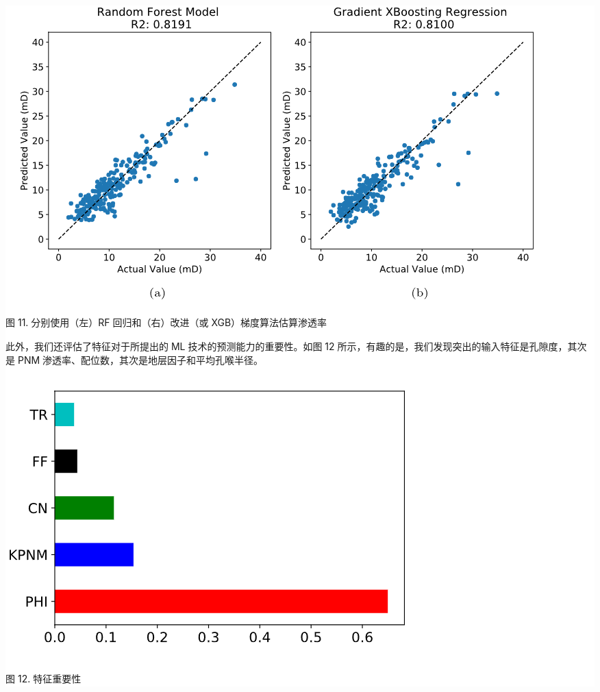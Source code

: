 ![1693976843550](image/Electrical,Diffusional,andHydraulicTortuosityAnisotropyQuantificationUsing3DCT-ScanImageData/1693976843550.png)

图 11. 分别使用（左）RF 回归和（右）改进（或 XGB）梯度算法估算渗透率

此外，我们还评估了特征对于所提出的 ML 技术的预测能力的重要性。如图 12 所示，有趣的是，我们发现突出的输入特征是孔隙度，其次是 PNM 渗透率、配位数，其次是地层因子和平均孔喉半径。

![1693976902479](image/Electrical,Diffusional,andHydraulicTortuosityAnisotropyQuantificationUsing3DCT-ScanImageData/1693976902479.png)

图 12. 特征重要性
